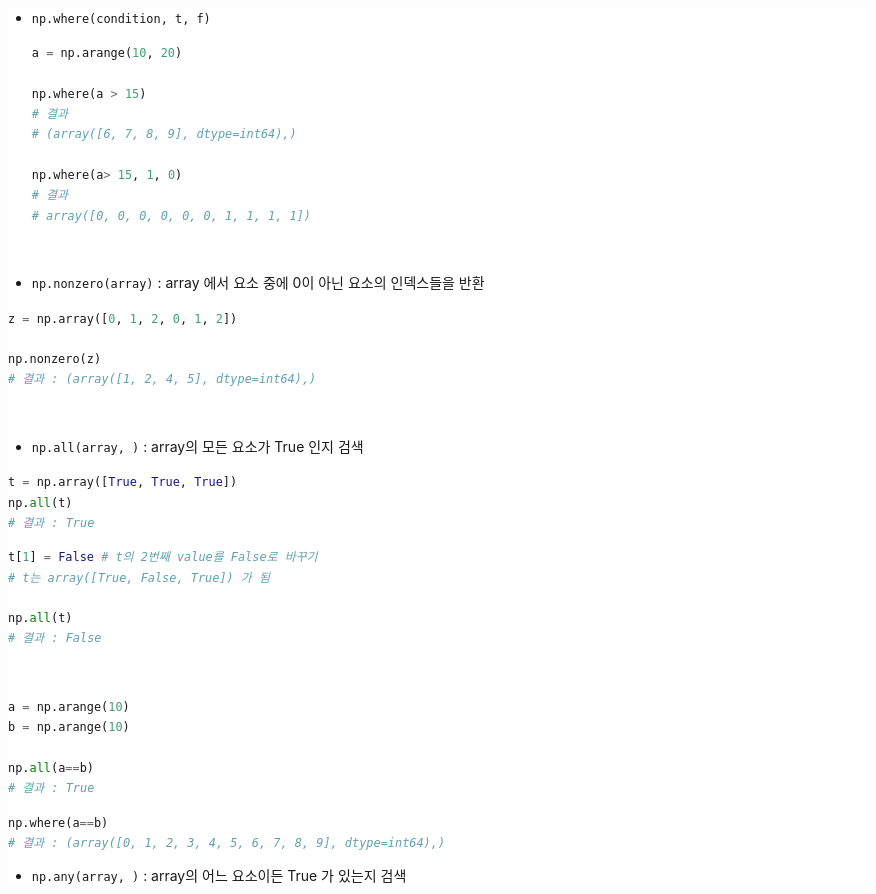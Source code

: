 - `np.where(condition, t, f)`

  ```python
  a = np.arange(10, 20)
  
  np.where(a > 15)
  # 결과
  # (array([6, 7, 8, 9], dtype=int64),)
  
  np.where(a> 15, 1, 0)
  # 결과
  # array([0, 0, 0, 0, 0, 0, 1, 1, 1, 1])
  ```

  <br>

- `np.nonzero(array)` : array 에서 요소 중에 0이 아닌 요소의 인덱스들을 반환

```python
z = np.array([0, 1, 2, 0, 1, 2])

np.nonzero(z)
# 결과 : (array([1, 2, 4, 5], dtype=int64),)
```

<br>

- `np.all(array, )` : array의 모든 요소가 True 인지 검색

```python
t = np.array([True, True, True])
np.all(t)
# 결과 : True
```

```python
t[1] = False # t의 2번째 value를 False로 바꾸기
# t는 array([True, False, True]) 가 됨

np.all(t) 
# 결과 : False
```

<br>

```python
a = np.arange(10)
b = np.arange(10)

np.all(a==b)
# 결과 : True
```

```python
np.where(a==b)
# 결과 : (array([0, 1, 2, 3, 4, 5, 6, 7, 8, 9], dtype=int64),)
```

- `np.any(array, )` : array의 어느 요소이든 True 가 있는지 검색

